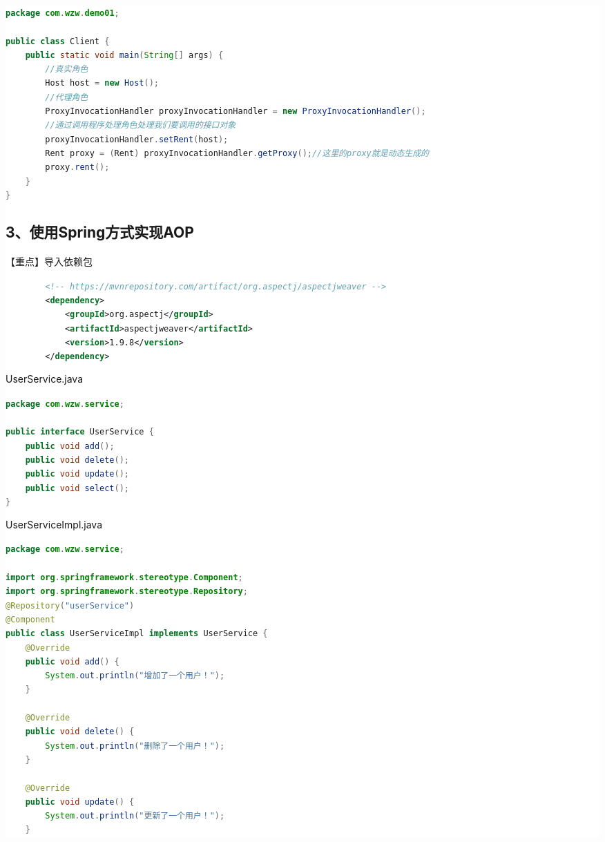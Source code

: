 ```java
package com.wzw.demo01;

public class Client {
    public static void main(String[] args) {
        //真实角色
        Host host = new Host();
        //代理角色
        ProxyInvocationHandler proxyInvocationHandler = new ProxyInvocationHandler();
        //通过调用程序处理角色处理我们要调用的接口对象
        proxyInvocationHandler.setRent(host);
        Rent proxy = (Rent) proxyInvocationHandler.getProxy();//这里的proxy就是动态生成的
        proxy.rent();
    }
}
```

## 3、使用Spring方式实现AOP

【重点】导入依赖包

```xml
        <!-- https://mvnrepository.com/artifact/org.aspectj/aspectjweaver -->
        <dependency>
            <groupId>org.aspectj</groupId>
            <artifactId>aspectjweaver</artifactId>
            <version>1.9.8</version>
        </dependency>
```

UserService.java

```java
package com.wzw.service;

public interface UserService {
    public void add();
    public void delete();
    public void update();
    public void select();
}
```

UserServiceImpl.java

```java
package com.wzw.service;

import org.springframework.stereotype.Component;
import org.springframework.stereotype.Repository;
@Repository("userService")
@Component
public class UserServiceImpl implements UserService {
    @Override
    public void add() {
        System.out.println("增加了一个用户！");
    }

    @Override
    public void delete() {
        System.out.println("删除了一个用户！");
    }

    @Override
    public void update() {
        System.out.println("更新了一个用户！");
    }
```